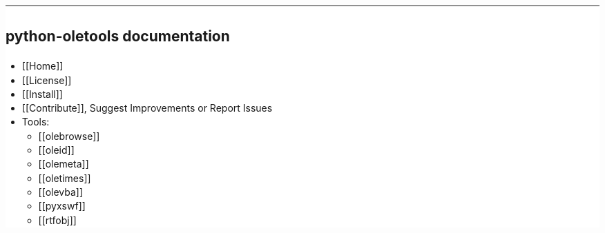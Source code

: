 
--------------------------------------------------------------------------

python-oletools documentation
-----------------------------

- [[Home]]
- [[License]]
- [[Install]]
- [[Contribute]], Suggest Improvements or Report Issues
- Tools:
	- [[olebrowse]]
	- [[oleid]]
	- [[olemeta]]
	- [[oletimes]]
	- [[olevba]]
	- [[pyxswf]]
	- [[rtfobj]] 